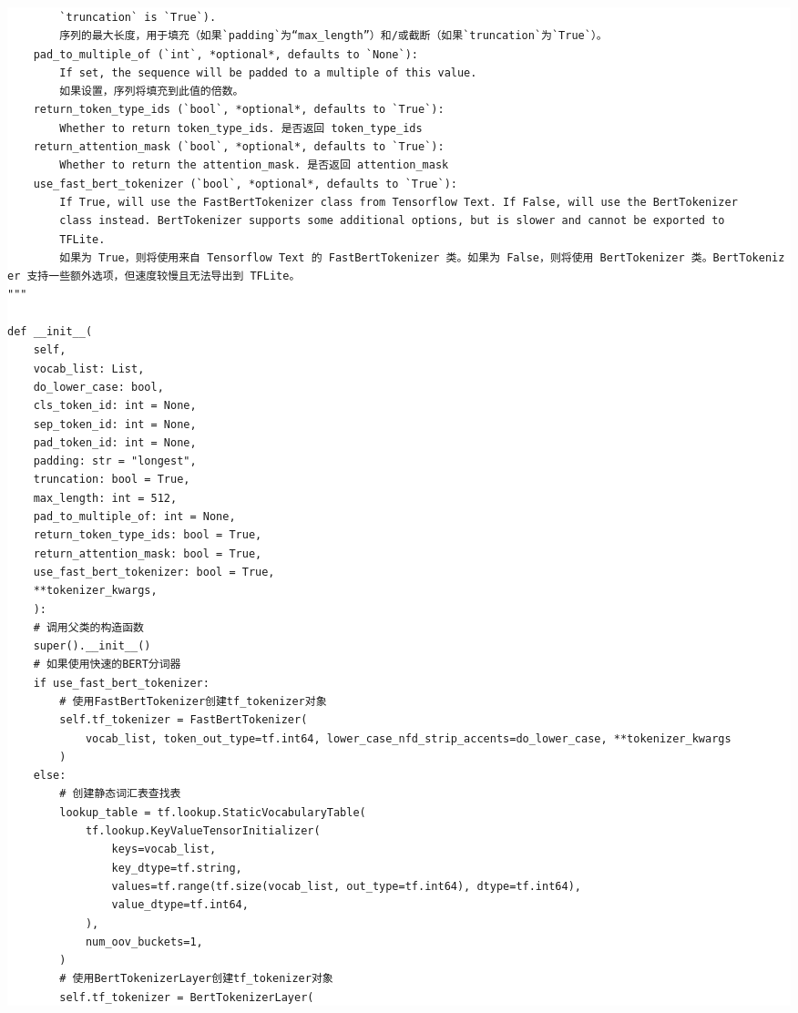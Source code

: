             `truncation` is `True`).
            序列的最大长度，用于填充（如果`padding`为“max_length”）和/或截断（如果`truncation`为`True`）。
        pad_to_multiple_of (`int`, *optional*, defaults to `None`):
            If set, the sequence will be padded to a multiple of this value.
            如果设置，序列将填充到此值的倍数。
        return_token_type_ids (`bool`, *optional*, defaults to `True`):
            Whether to return token_type_ids. 是否返回 token_type_ids
        return_attention_mask (`bool`, *optional*, defaults to `True`):
            Whether to return the attention_mask. 是否返回 attention_mask
        use_fast_bert_tokenizer (`bool`, *optional*, defaults to `True`):
            If True, will use the FastBertTokenizer class from Tensorflow Text. If False, will use the BertTokenizer
            class instead. BertTokenizer supports some additional options, but is slower and cannot be exported to
            TFLite.
            如果为 True，则将使用来自 Tensorflow Text 的 FastBertTokenizer 类。如果为 False，则将使用 BertTokenizer 类。BertTokenizer 支持一些额外选项，但速度较慢且无法导出到 TFLite。
    """

    def __init__(
        self,
        vocab_list: List,
        do_lower_case: bool,
        cls_token_id: int = None,
        sep_token_id: int = None,
        pad_token_id: int = None,
        padding: str = "longest",
        truncation: bool = True,
        max_length: int = 512,
        pad_to_multiple_of: int = None,
        return_token_type_ids: bool = True,
        return_attention_mask: bool = True,
        use_fast_bert_tokenizer: bool = True,
        **tokenizer_kwargs,
        ):
        # 调用父类的构造函数
        super().__init__()
        # 如果使用快速的BERT分词器
        if use_fast_bert_tokenizer:
            # 使用FastBertTokenizer创建tf_tokenizer对象
            self.tf_tokenizer = FastBertTokenizer(
                vocab_list, token_out_type=tf.int64, lower_case_nfd_strip_accents=do_lower_case, **tokenizer_kwargs
            )
        else:
            # 创建静态词汇表查找表
            lookup_table = tf.lookup.StaticVocabularyTable(
                tf.lookup.KeyValueTensorInitializer(
                    keys=vocab_list,
                    key_dtype=tf.string,
                    values=tf.range(tf.size(vocab_list, out_type=tf.int64), dtype=tf.int64),
                    value_dtype=tf.int64,
                ),
                num_oov_buckets=1,
            )
            # 使用BertTokenizerLayer创建tf_tokenizer对象
            self.tf_tokenizer = BertTokenizerLayer(
